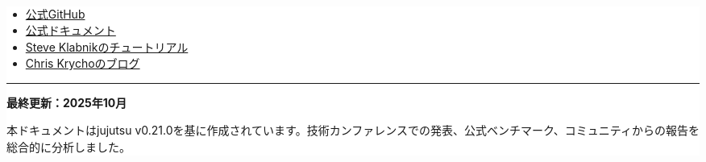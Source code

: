 - [公式GitHub](https://github.com/martinvonz/jj)
- [公式ドキュメント](https://github.com/martinvonz/jj/tree/main/docs)
- [Steve Klabnikのチュートリアル](https://steveklabnik.com/writing/jujutsu-a-git-compatible-dvcs)
- [Chris Krychoのブログ](https://v5.chriskrycho.com/topics/jujutsu/)

---

**最終更新：2025年10月**

本ドキュメントはjujutsu v0.21.0を基に作成されています。技術カンファレンスでの発表、公式ベンチマーク、コミュニティからの報告を総合的に分析しました。

